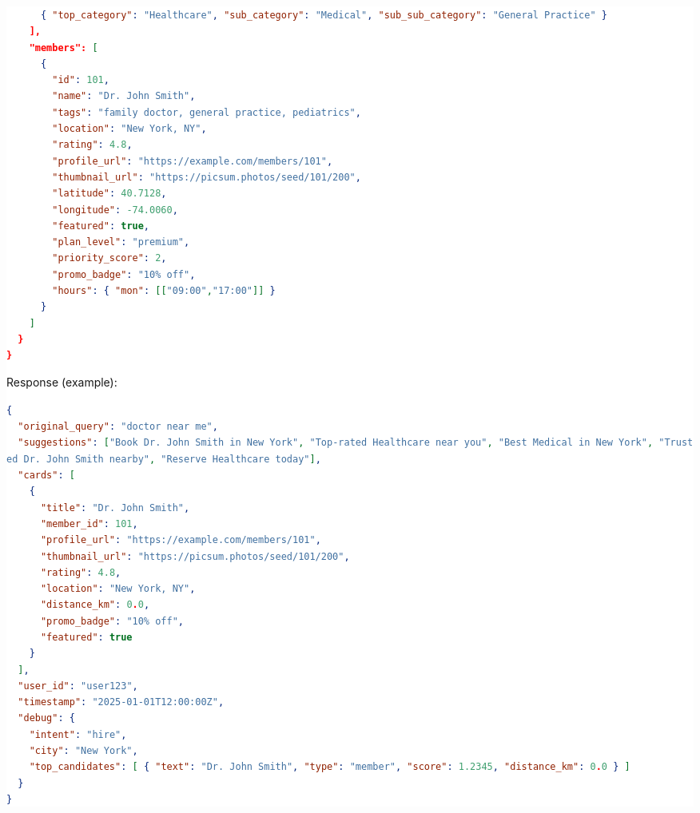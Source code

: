 ```json
      { "top_category": "Healthcare", "sub_category": "Medical", "sub_sub_category": "General Practice" }
    ],
    "members": [
      {
        "id": 101,
        "name": "Dr. John Smith",
        "tags": "family doctor, general practice, pediatrics",
        "location": "New York, NY",
        "rating": 4.8,
        "profile_url": "https://example.com/members/101",
        "thumbnail_url": "https://picsum.photos/seed/101/200",
        "latitude": 40.7128,
        "longitude": -74.0060,
        "featured": true,
        "plan_level": "premium",
        "priority_score": 2,
        "promo_badge": "10% off",
        "hours": { "mon": [["09:00","17:00"]] }
      }
    ]
  }
}
```

Response (example):
```json
{
  "original_query": "doctor near me",
  "suggestions": ["Book Dr. John Smith in New York", "Top-rated Healthcare near you", "Best Medical in New York", "Trusted Dr. John Smith nearby", "Reserve Healthcare today"],
  "cards": [
    {
      "title": "Dr. John Smith",
      "member_id": 101,
      "profile_url": "https://example.com/members/101",
      "thumbnail_url": "https://picsum.photos/seed/101/200",
      "rating": 4.8,
      "location": "New York, NY",
      "distance_km": 0.0,
      "promo_badge": "10% off",
      "featured": true
    }
  ],
  "user_id": "user123",
  "timestamp": "2025-01-01T12:00:00Z",
  "debug": {
    "intent": "hire",
    "city": "New York",
    "top_candidates": [ { "text": "Dr. John Smith", "type": "member", "score": 1.2345, "distance_km": 0.0 } ]
  }
}
```
